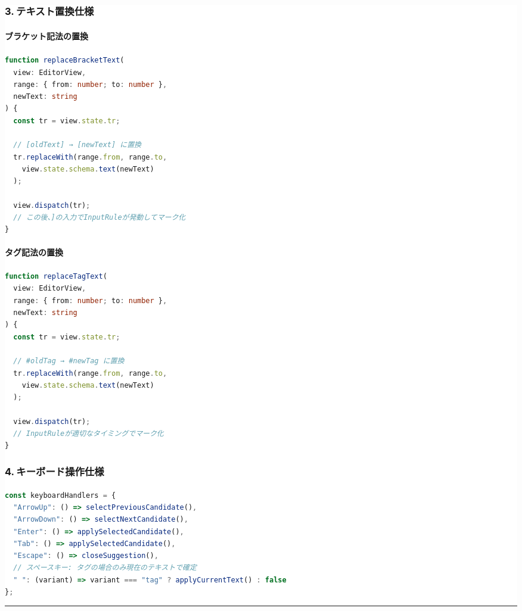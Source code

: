 ### 3. テキスト置換仕様

#### ブラケット記法の置換

```typescript
function replaceBracketText(
  view: EditorView, 
  range: { from: number; to: number }, 
  newText: string
) {
  const tr = view.state.tr;
  
  // [oldText] → [newText] に置換
  tr.replaceWith(range.from, range.to, 
    view.state.schema.text(newText)
  );
  
  view.dispatch(tr);
  // この後、]の入力でInputRuleが発動してマーク化
}
```

#### タグ記法の置換

```typescript
function replaceTagText(
  view: EditorView, 
  range: { from: number; to: number }, 
  newText: string
) {
  const tr = view.state.tr;
  
  // #oldTag → #newTag に置換
  tr.replaceWith(range.from, range.to, 
    view.state.schema.text(newText)
  );
  
  view.dispatch(tr);
  // InputRuleが適切なタイミングでマーク化
}
```

### 4. キーボード操作仕様

```typescript
const keyboardHandlers = {
  "ArrowUp": () => selectPreviousCandidate(),
  "ArrowDown": () => selectNextCandidate(),
  "Enter": () => applySelectedCandidate(),
  "Tab": () => applySelectedCandidate(),
  "Escape": () => closeSuggestion(),
  // スペースキー: タグの場合のみ現在のテキストで確定
  " ": (variant) => variant === "tag" ? applyCurrentText() : false
};
```

---